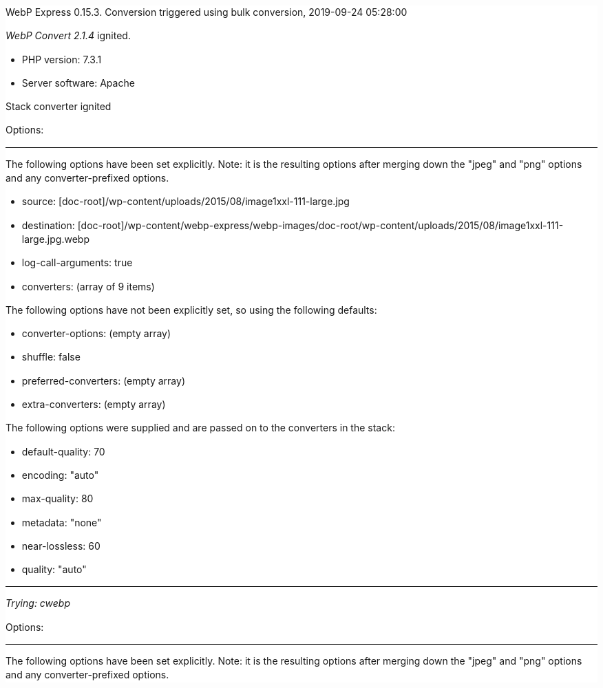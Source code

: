 WebP Express 0.15.3. Conversion triggered using bulk conversion, 2019-09-24 05:28:00


*WebP Convert 2.1.4*  ignited.

- PHP version: 7.3.1

- Server software: Apache


Stack converter ignited


Options:

------------

The following options have been set explicitly. Note: it is the resulting options after merging down the "jpeg" and "png" options and any converter-prefixed options.

- source: [doc-root]/wp-content/uploads/2015/08/image1xxl-111-large.jpg

- destination: [doc-root]/wp-content/webp-express/webp-images/doc-root/wp-content/uploads/2015/08/image1xxl-111-large.jpg.webp

- log-call-arguments: true

- converters: (array of 9 items)


The following options have not been explicitly set, so using the following defaults:

- converter-options: (empty array)

- shuffle: false

- preferred-converters: (empty array)

- extra-converters: (empty array)


The following options were supplied and are passed on to the converters in the stack:

- default-quality: 70

- encoding: "auto"

- max-quality: 80

- metadata: "none"

- near-lossless: 60

- quality: "auto"

------------



*Trying: cwebp* 


Options:

------------

The following options have been set explicitly. Note: it is the resulting options after merging down the "jpeg" and "png" options and any converter-prefixed options.

